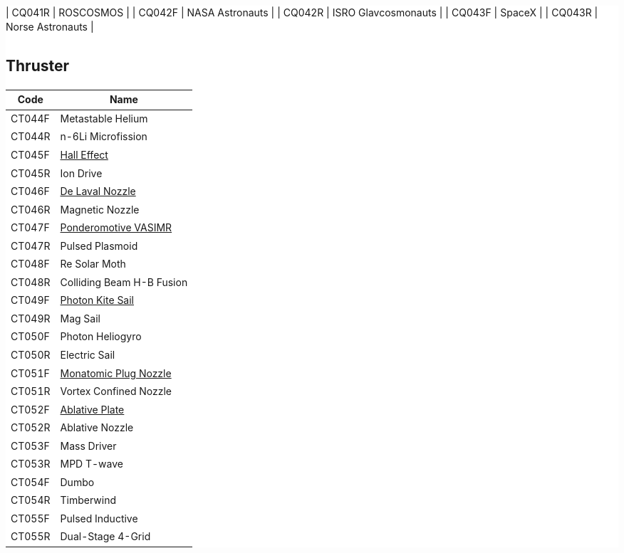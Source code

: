 | CQ041R | ROSCOSMOS |
| CQ042F | NASA Astronauts |
| CQ042R | ISRO Glavcosmonauts |
| CQ043F | SpaceX |
| CQ043R | Norse Astronauts |

## Thruster

| Code | Name |
|------|------|
| CT044F | Metastable Helium |
| CT044R | n-6Li Microfission |
| CT045F | [Hall Effect](hf4a-ct045f.md) |
| CT045R | Ion Drive |
| CT046F | [De Laval Nozzle](hf4a-ct046f.md) |
| CT046R | Magnetic Nozzle |
| CT047F | [Ponderomotive VASIMR](hf4a-ct047f.md) |
| CT047R | Pulsed Plasmoid |
| CT048F | Re Solar Moth |
| CT048R | Colliding Beam H-B Fusion |
| CT049F | [Photon Kite Sail](hf4a-ct049f.md) |
| CT049R | Mag Sail |
| CT050F | Photon Heliogyro |
| CT050R | Electric Sail |
| CT051F | [Monatomic Plug Nozzle](hf4a-ct051f.md) |
| CT051R | Vortex Confined Nozzle |
| CT052F | [Ablative Plate](hf4a-ct052f.md) |
| CT052R | Ablative Nozzle |
| CT053F | Mass Driver |
| CT053R | MPD T-wave |
| CT054F | Dumbo |
| CT054R | Timberwind |
| CT055F | Pulsed Inductive |
| CT055R | Dual-Stage 4-Grid |
